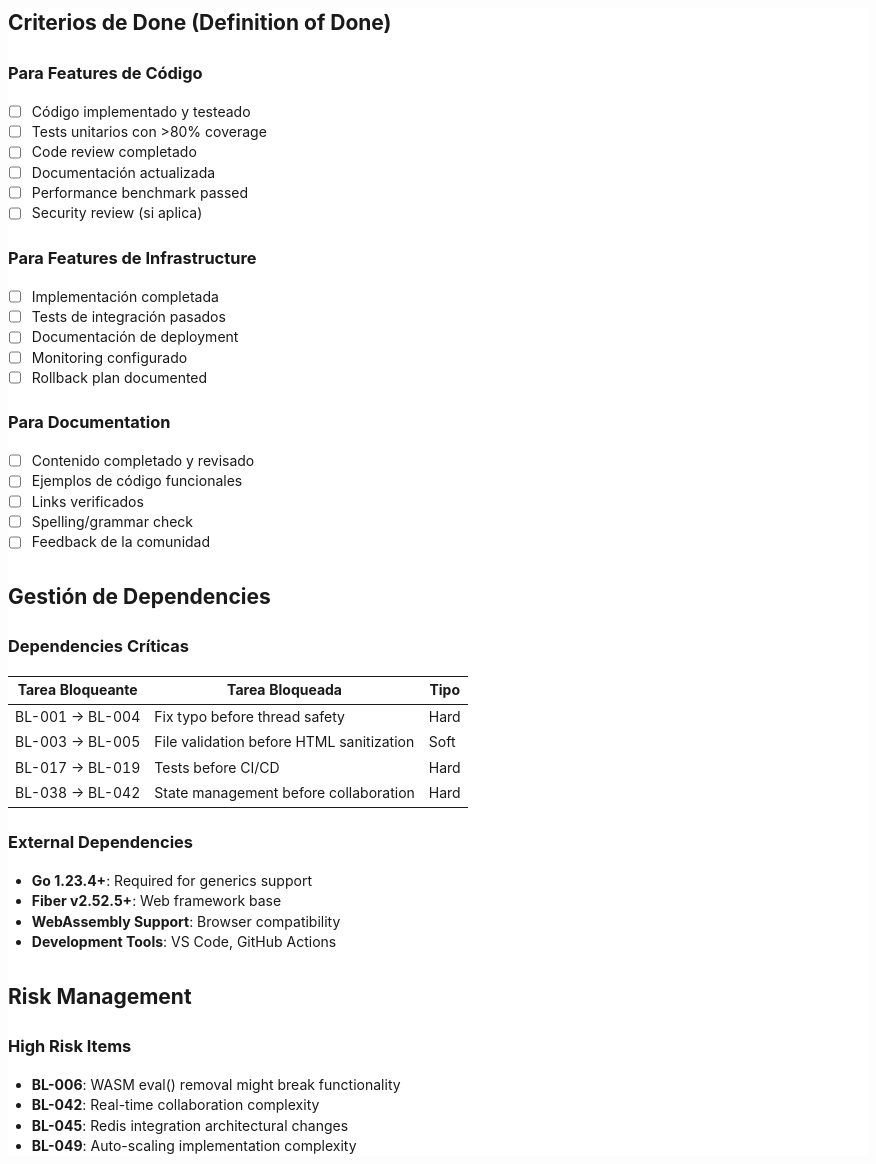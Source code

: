 ## Criterios de Done (Definition of Done)

### Para Features de Código
- [ ] Código implementado y testeado
- [ ] Tests unitarios con >80% coverage
- [ ] Code review completado
- [ ] Documentación actualizada
- [ ] Performance benchmark passed
- [ ] Security review (si aplica)

### Para Features de Infrastructure
- [ ] Implementación completada
- [ ] Tests de integración pasados
- [ ] Documentación de deployment
- [ ] Monitoring configurado
- [ ] Rollback plan documented

### Para Documentation
- [ ] Contenido completado y revisado
- [ ] Ejemplos de código funcionales
- [ ] Links verificados
- [ ] Spelling/grammar check
- [ ] Feedback de la comunidad

## Gestión de Dependencies

### Dependencies Críticas
| Tarea Bloqueante | Tarea Bloqueada | Tipo |
|------------------|-----------------|------|
| BL-001 → BL-004 | Fix typo before thread safety | Hard |
| BL-003 → BL-005 | File validation before HTML sanitization | Soft |
| BL-017 → BL-019 | Tests before CI/CD | Hard |
| BL-038 → BL-042 | State management before collaboration | Hard |

### External Dependencies
- **Go 1.23.4+**: Required for generics support
- **Fiber v2.52.5+**: Web framework base
- **WebAssembly Support**: Browser compatibility
- **Development Tools**: VS Code, GitHub Actions

## Risk Management

### High Risk Items
- **BL-006**: WASM eval() removal might break functionality
- **BL-042**: Real-time collaboration complexity
- **BL-045**: Redis integration architectural changes
- **BL-049**: Auto-scaling implementation complexity
